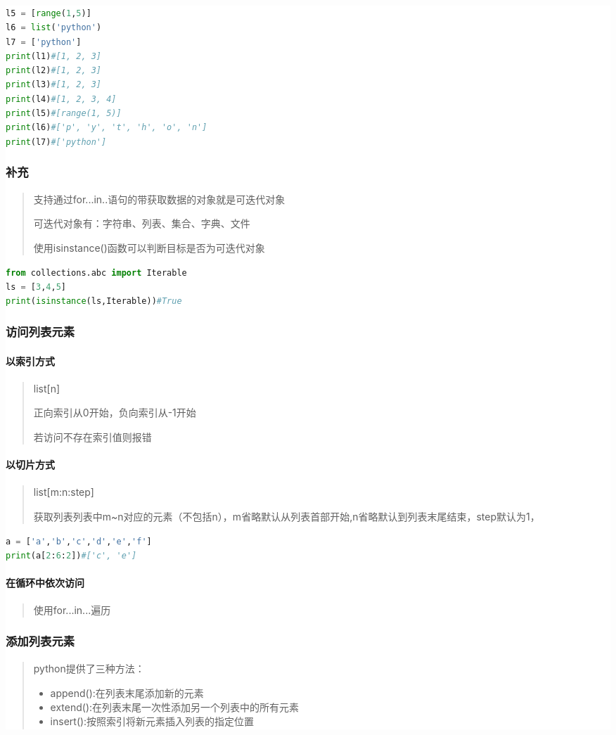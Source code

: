 ```python
l5 = [range(1,5)]
l6 = list('python')
l7 = ['python']
print(l1)#[1, 2, 3]
print(l2)#[1, 2, 3]
print(l3)#[1, 2, 3]
print(l4)#[1, 2, 3, 4]
print(l5)#[range(1, 5)]
print(l6)#['p', 'y', 't', 'h', 'o', 'n']
print(l7)#['python']
```

### 补充

> 支持通过for...in..语句的带获取数据的对象就是可迭代对象
>
> 可迭代对象有：字符串、列表、集合、字典、文件
>
> 使用isinstance()函数可以判断目标是否为可迭代对象

```python
from collections.abc import Iterable
ls = [3,4,5]
print(isinstance(ls,Iterable))#True
```

### 访问列表元素

#### 以索引方式

> list[n]
>
> 正向索引从0开始，负向索引从-1开始
>
> 若访问不存在索引值则报错

#### 以切片方式

> list[m:n:step]
>
> 获取列表列表中m~n对应的元素（不包括n），m省略默认从列表首部开始,n省略默认到列表末尾结束，step默认为1，

```python
a = ['a','b','c','d','e','f']
print(a[2:6:2])#['c', 'e']
```

#### 在循环中依次访问

> 使用for...in...遍历

### 添加列表元素

> python提供了三种方法：
>
> - append():在列表末尾添加新的元素
> - extend():在列表末尾一次性添加另一个列表中的所有元素
> - insert():按照索引将新元素插入列表的指定位置
